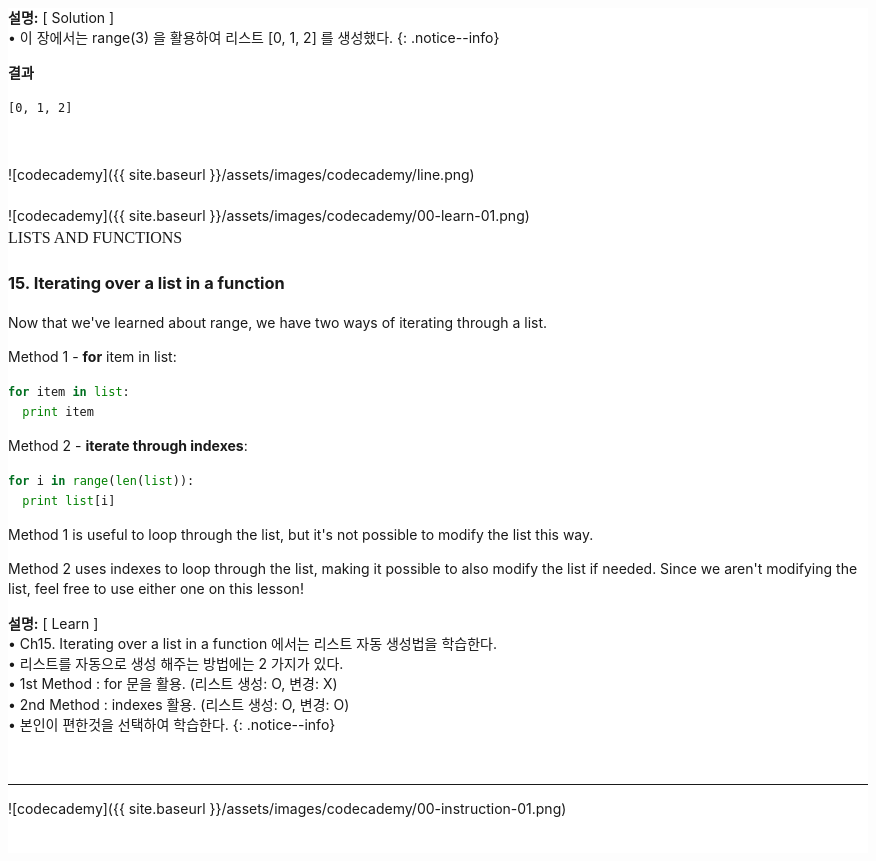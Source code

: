 **설명:** [ Solution ]          
• 이 장에서는 range(3) 을 활용하여 리스트 [0, 1, 2] 를 생성했다. 
{: .notice--info}


**결과** 
``` 
[0, 1, 2]
```    
<p style="page-break-before: always;"></p>
<br>

![codecademy]({{ site.baseurl }}/assets/images/codecademy/line.png)    
<br>
![codecademy]({{ site.baseurl }}/assets/images/codecademy/00-learn-01.png)    
<font size="3"  face="돋움">LISTS AND FUNCTIONS</font> 
### 15. Iterating over a list in a function    

Now that we've learned about range, we have two ways of iterating through a list.

Method 1 - **for** item in list:    

```python
for item in list:
  print item
```    

Method 2 - **iterate through indexes**:
```python
for i in range(len(list)):
  print list[i]
```    

Method 1 is useful to loop through the list, but it's not possible to modify the list this way.

Method 2 uses indexes to loop through the list, making it possible to also modify the list if needed. Since we aren't modifying the list, feel free to use either one on this lesson!




**설명:** [ Learn ]          
• Ch15. Iterating over a list in a function 에서는 리스트 자동 생성법을 학습한다.     
• 리스트를 자동으로 생성 해주는 방법에는 2 가지가 있다.    
• 1st Method : for 문을 활용. (리스트 생성: O,  변경: X)   
• 2nd Method : indexes 활용. (리스트 생성: O,  변경: O)    
• 본인이 편한것을 선택하여 학습한다.
{: .notice--info}


<br>
<hr/>


![codecademy]({{ site.baseurl }}/assets/images/codecademy/00-instruction-01.png)    

<p style="page-break-before: always;"></p>
<br>

